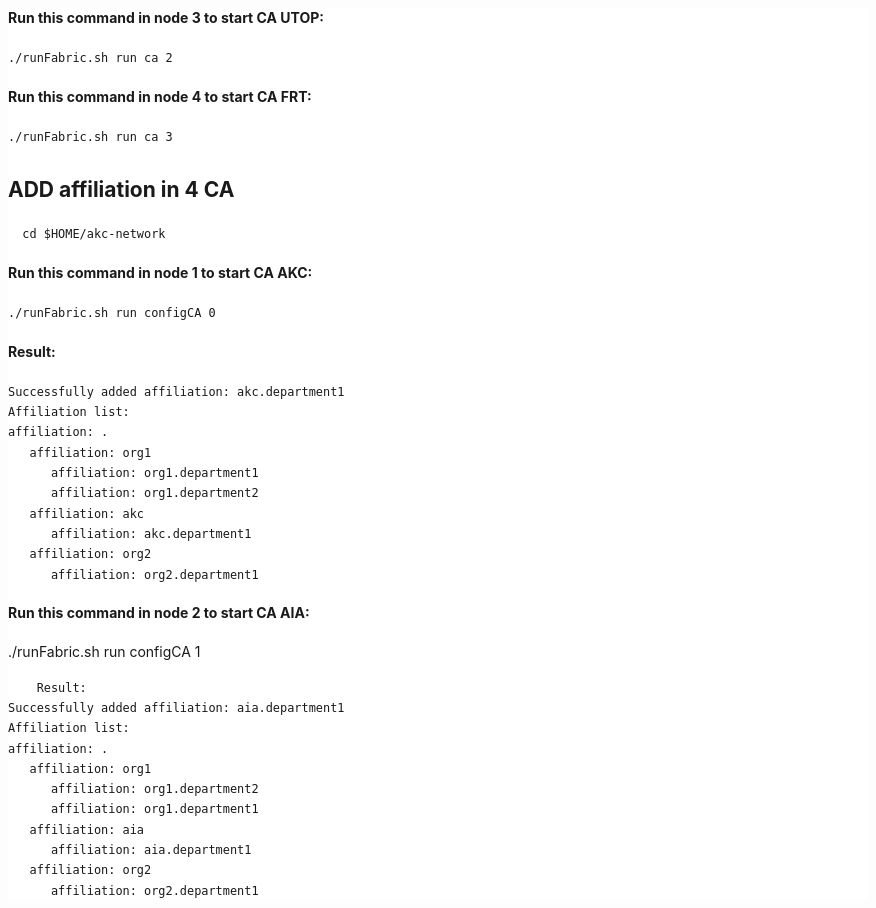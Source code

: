```shell
```
#### Run this command in node 3 to start CA UTOP:
```shell
./runFabric.sh run ca 2

```
#### Run this command in node 4 to start CA FRT:
```shell
./runFabric.sh run ca 3

```


## ADD affiliation in 4 CA  
```shell
  cd $HOME/akc-network
```
#### Run this command in node 1 to start CA AKC:
```shell
./runFabric.sh run configCA 0

```
#### Result:
```shell
Successfully added affiliation: akc.department1
Affiliation list:
affiliation: .
   affiliation: org1
      affiliation: org1.department1
      affiliation: org1.department2
   affiliation: akc
      affiliation: akc.department1
   affiliation: org2
      affiliation: org2.department1
```
#### Run this command in node 2 to start CA AIA:
./runFabric.sh run configCA 1

```shell
	Result:
Successfully added affiliation: aia.department1
Affiliation list:
affiliation: .
   affiliation: org1
      affiliation: org1.department2
      affiliation: org1.department1
   affiliation: aia
      affiliation: aia.department1
   affiliation: org2
      affiliation: org2.department1
```
